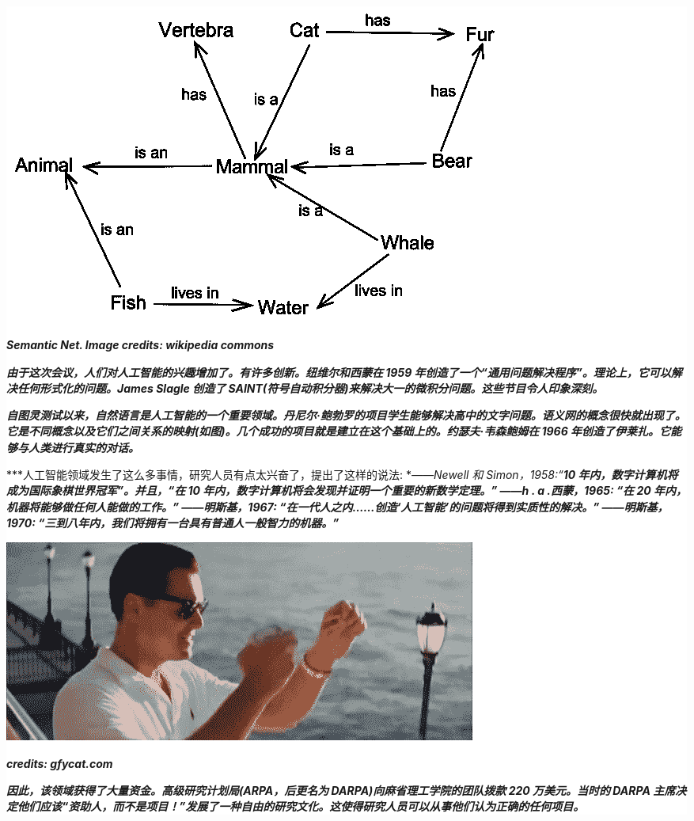 ***![](img/a9c61123254deadbb966832057ce78d6.png)***

***Semantic Net. Image credits: wikipedia commons***

***由于这次会议，人们对人工智能的兴趣增加了。有许多创新。纽维尔和西蒙在 1959 年创造了一个“通用问题解决程序”。理论上，它可以解决任何形式化的问题。James Slagle 创造了 SAINT(符号自动积分器)来解决大一的微积分问题。这些节目令人印象深刻。***

***自图灵测试以来，自然语言是人工智能的一个重要领域。丹尼尔·鲍勃罗的项目学生能够解决高中的文字问题。语义网的概念很快就出现了。它是不同概念以及它们之间关系的映射(如图)。几个成功的项目就是建立在这个基础上的。约瑟夫·韦森鲍姆在 1966 年创造了伊莱扎。它能够与人类进行真实的对话。***

***人工智能领域发生了这么多事情，研究人员有点太兴奋了，提出了这样的说法:
**——Newell 和 Simon，1958:“**10 年内，数字计算机将成为国际象棋世界冠军”。并且，“在 10 年内，数字计算机将会发现并证明一个重要的新数学定理。”
**——h . a .西蒙，1965:** “在 20 年内，机器将能够做任何人能做的工作。”
**——明斯基，1967:** “在一代人之内……创造‘人工智能’的问题将得到实质性的解决。”
**——明斯基，1970:** “三到八年内，我们将拥有一台具有普通人一般智力的机器。”***

***![](img/ce6b105ad9c075fe6ed85d7ad036e85f.png)***

***credits: gfycat.com***

***因此，该领域获得了大量资金。高级研究计划局(ARPA，后更名为 DARPA)向麻省理工学院的团队拨款 220 万美元。当时的 DARPA 主席决定他们应该“资助人，而不是项目！”发展了一种自由的研究文化。这使得研究人员可以从事他们认为正确的任何项目。***
